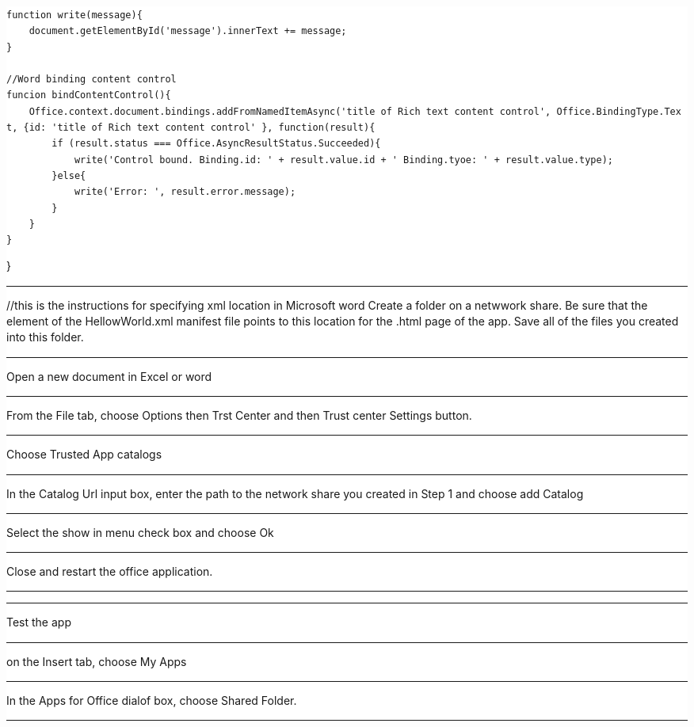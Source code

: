	function write(message){
		document.getElementById('message').innerText += message;
	}

	//Word binding content control
	funcion bindContentControl(){
		Office.context.document.bindings.addFromNamedItemAsync('title of Rich text content control', Office.BindingType.Text, {id: 'title of Rich text content control' }, function(result){
			if (result.status === Office.AsyncResultStatus.Succeeded){
				write('Control bound. Binding.id: ' + result.value.id + ' Binding.tyoe: ' + result.value.type);
			}else{
				write('Error: ', result.error.message);
			}
		}
	}


}
*************************************************************************************************************************
//this is the instructions for specifying xml location in Microsoft word
Create a folder on a netwwork share. Be sure that the <SourceLocation> element of the HellowWorld.xml manifest file points to this location for the .html page of the app. Save all of the files you created into this folder.
_________________________________________________________________

Open a new document in Excel or word
_________________________________________________________________

From the File tab, choose Options then Trst Center and then Trust center Settings button.
_________________________________________________________________

Choose Trusted App catalogs
_________________________________________________________________

In the Catalog Url input box, enter the path to the network share you created in Step 1 and choose add Catalog
_________________________________________________________________

Select the show in menu check box and choose Ok
_________________________________________________________________

Close and restart the office application.
_________________________________________________________________



***************************************************************
Test the app
***************************************************************
on the Insert tab, choose My Apps
_________________________________________________________________

In the Apps for Office dialof box, choose Shared Folder.
_________________________________________________________________
